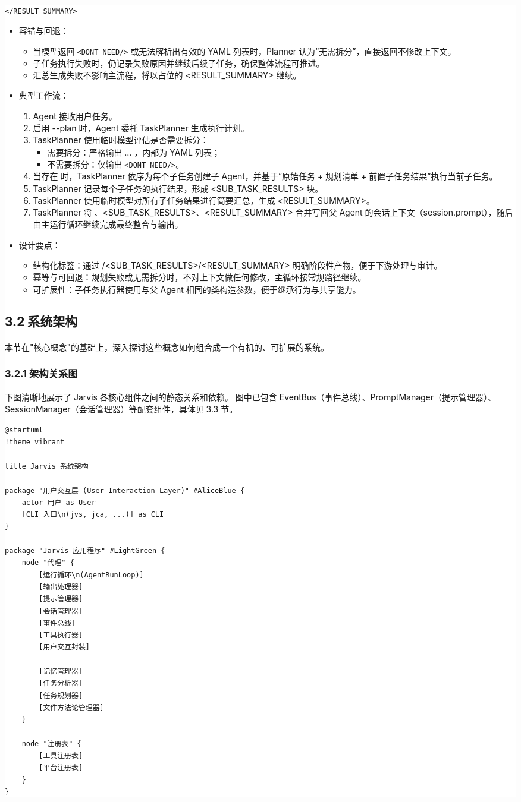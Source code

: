     </RESULT_SUMMARY>

- 容错与回退：
  - 当模型返回 `<DONT_NEED/>` 或无法解析出有效的 <PLAN> YAML 列表时，Planner 认为“无需拆分”，直接返回不修改上下文。
  - 子任务执行失败时，仍记录失败原因并继续后续子任务，确保整体流程可推进。
  - 汇总生成失败不影响主流程，将以占位的 <RESULT_SUMMARY> 继续。

- 典型工作流：
  1. Agent 接收用户任务。
  2. 启用 --plan 时，Agent 委托 TaskPlanner 生成执行计划。
  3. TaskPlanner 使用临时模型评估是否需要拆分：
     - 需要拆分：严格输出 <PLAN> … </PLAN>，内部为 YAML 列表；
     - 不需要拆分：仅输出 `<DONT_NEED/>`。
  4. 当存在 <PLAN> 时，TaskPlanner 依序为每个子任务创建子 Agent，并基于“原始任务 + 规划清单 + 前置子任务结果”执行当前子任务。
  5. TaskPlanner 记录每个子任务的执行结果，形成 <SUB_TASK_RESULTS> 块。
  6. TaskPlanner 使用临时模型对所有子任务结果进行简要汇总，生成 <RESULT_SUMMARY>。
  7. TaskPlanner 将 <PLAN>、<SUB_TASK_RESULTS>、<RESULT_SUMMARY> 合并写回父 Agent 的会话上下文（session.prompt），随后由主运行循环继续完成最终整合与输出。

- 设计要点：
  - 结构化标签：通过 <PLAN>/<SUB_TASK_RESULTS>/<RESULT_SUMMARY> 明确阶段性产物，便于下游处理与审计。
  - 幂等与可回退：规划失败或无需拆分时，不对上下文做任何修改，主循环按常规路径继续。
  - 可扩展性：子任务执行器使用与父 Agent 相同的类构造参数，便于继承行为与共享能力。

## 3.2 系统架构

本节在"核心概念"的基础上，深入探讨这些概念如何组合成一个有机的、可扩展的系统。

### 3.2.1 架构关系图

下图清晰地展示了 Jarvis 各核心组件之间的静态关系和依赖。
图中已包含 EventBus（事件总线）、PromptManager（提示管理器）、SessionManager（会话管理器）等配套组件，具体见 3.3 节。

```plantuml
@startuml
!theme vibrant

title Jarvis 系统架构

package "用户交互层 (User Interaction Layer)" #AliceBlue {
    actor 用户 as User
    [CLI 入口\n(jvs, jca, ...)] as CLI
}

package "Jarvis 应用程序" #LightGreen {
    node "代理" {
        [运行循环\n(AgentRunLoop)]
        [输出处理器]
        [提示管理器]
        [会话管理器]
        [事件总线]
        [工具执行器]
        [用户交互封装]

        [记忆管理器]
        [任务分析器]
        [任务规划器]
        [文件方法论管理器]
    }

    node "注册表" {
        [工具注册表]
        [平台注册表]
    }
}

```